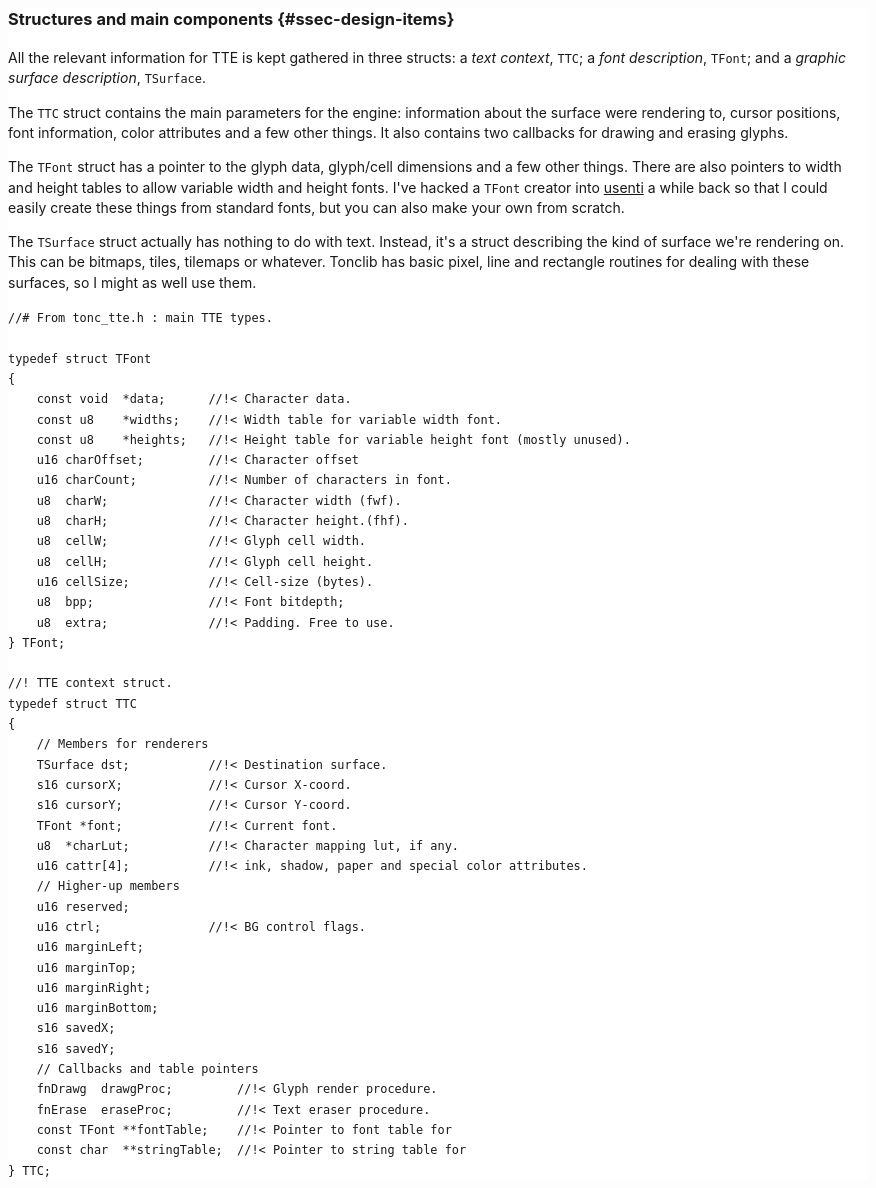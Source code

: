 ### Structures and main components {#ssec-design-items}

All the relevant information for TTE is kept gathered in three structs: a <dfn>text context</dfn>, `TTC`; a <dfn>font description</dfn>, `TFont`; and a <dfn> graphic surface description</dfn>, `TSurface`.

The `TTC` struct contains the main parameters for the engine: information about the surface were rendering to, cursor positions, font information, color attributes and a few other things. It also contains two callbacks for drawing and erasing glyphs.

The `TFont` struct has a pointer to the glyph data, glyph/cell dimensions and a few other things. There are also pointers to width and height tables to allow variable width and height fonts. I've hacked a `TFont` creator into [usenti](http://www.coranac.com/projects/#usenti) a while back so that I could easily create these things from standard fonts, but you can also make your own from scratch.

The `TSurface` struct actually has nothing to do with text. Instead, it's a struct describing the kind of surface we're rendering on. This can be bitmaps, tiles, tilemaps or whatever. Tonclib has basic pixel, line and rectangle routines for dealing with these surfaces, so I might as well use them.

```c{#cd-tte-types}
//# From tonc_tte.h : main TTE types.

typedef struct TFont
{
    const void  *data;      //!< Character data.
    const u8    *widths;    //!< Width table for variable width font.
    const u8    *heights;   //!< Height table for variable height font (mostly unused).
    u16 charOffset;         //!< Character offset
    u16 charCount;          //!< Number of characters in font.
    u8  charW;              //!< Character width (fwf).
    u8  charH;              //!< Character height.(fhf).
    u8  cellW;              //!< Glyph cell width.
    u8  cellH;              //!< Glyph cell height.
    u16 cellSize;           //!< Cell-size (bytes).
    u8  bpp;                //!< Font bitdepth;
    u8  extra;              //!< Padding. Free to use.
} TFont;

//! TTE context struct.
typedef struct TTC
{
    // Members for renderers
    TSurface dst;           //!< Destination surface.
    s16 cursorX;            //!< Cursor X-coord.
    s16 cursorY;            //!< Cursor Y-coord.
    TFont *font;            //!< Current font.
    u8  *charLut;           //!< Character mapping lut, if any.
    u16 cattr[4];           //!< ink, shadow, paper and special color attributes.
    // Higher-up members
    u16 reserved;
    u16 ctrl;               //!< BG control flags.
    u16 marginLeft;
    u16 marginTop;
    u16 marginRight;
    u16 marginBottom;
    s16 savedX;
    s16 savedY;
    // Callbacks and table pointers
    fnDrawg  drawgProc;         //!< Glyph render procedure.
    fnErase  eraseProc;         //!< Text eraser procedure.
    const TFont **fontTable;    //!< Pointer to font table for
    const char  **stringTable;  //!< Pointer to string table for
} TTC;
```
